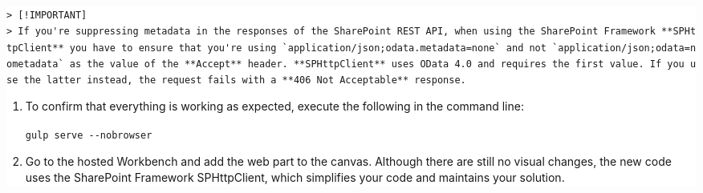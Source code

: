     > [!IMPORTANT]
    > If you're suppressing metadata in the responses of the SharePoint REST API, when using the SharePoint Framework **SPHttpClient** you have to ensure that you're using `application/json;odata.metadata=none` and not `application/json;odata=nometadata` as the value of the **Accept** header. **SPHttpClient** uses OData 4.0 and requires the first value. If you use the latter instead, the request fails with a **406 Not Acceptable** response.

1. To confirm that everything is working as expected, execute the following in the command line:

    ```console
    gulp serve --nobrowser
    ```

1. Go to the hosted Workbench and add the web part to the canvas. Although there are still no visual changes, the new code uses the SharePoint Framework SPHttpClient, which simplifies your code and maintains your solution.
